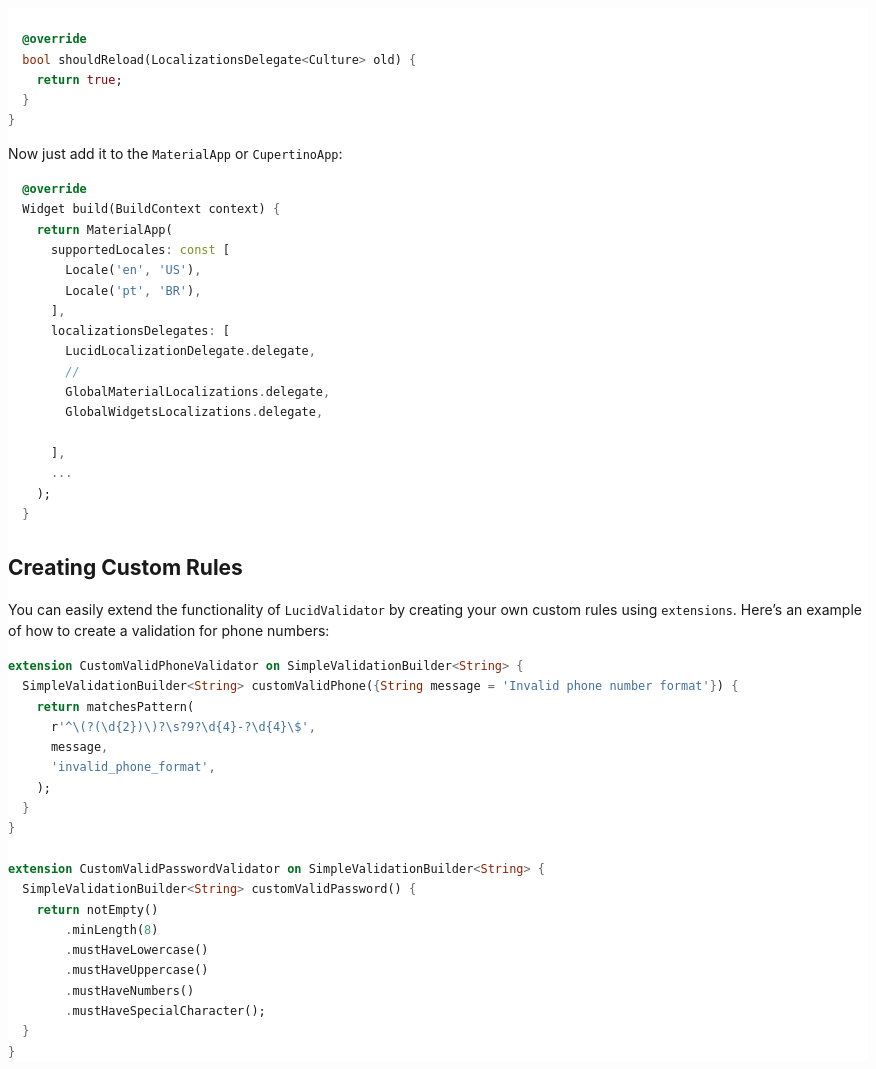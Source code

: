 ```dart

  @override
  bool shouldReload(LocalizationsDelegate<Culture> old) {
    return true;
  }
}
```

Now just add it to the `MaterialApp` or `CupertinoApp`:

```dart
  @override
  Widget build(BuildContext context) {
    return MaterialApp(
      supportedLocales: const [
        Locale('en', 'US'),
        Locale('pt', 'BR'),
      ],
      localizationsDelegates: [
        LucidLocalizationDelegate.delegate,
        //
        GlobalMaterialLocalizations.delegate,
        GlobalWidgetsLocalizations.delegate,
        
      ],
      ...
    );
  }
```


## Creating Custom Rules

You can easily extend the functionality of `LucidValidator` by creating your own custom rules using `extensions`. Here’s an example of how to create a validation for phone numbers:

```dart
extension CustomValidPhoneValidator on SimpleValidationBuilder<String> {
  SimpleValidationBuilder<String> customValidPhone({String message = 'Invalid phone number format'}) {
    return matchesPattern(
      r'^\(?(\d{2})\)?\s?9?\d{4}-?\d{4}\$',
      message,
      'invalid_phone_format',
    );
  }
}

extension CustomValidPasswordValidator on SimpleValidationBuilder<String> {
  SimpleValidationBuilder<String> customValidPassword() {
    return notEmpty()
        .minLength(8)
        .mustHaveLowercase()
        .mustHaveUppercase()
        .mustHaveNumbers()
        .mustHaveSpecialCharacter();
  }
}
```
